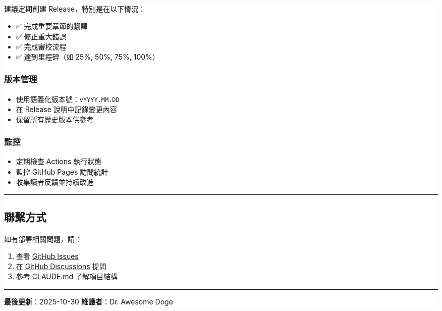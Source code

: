 建議定期創建 Release，特別是在以下情況：

- ✅ 完成重要章節的翻譯
- ✅ 修正重大錯誤
- ✅ 完成審校流程
- ✅ 達到里程碑（如 25%, 50%, 75%, 100%）

### 版本管理

- 使用語義化版本號：`vYYYY.MM.DD`
- 在 Release 說明中記錄變更內容
- 保留所有歷史版本供參考

### 監控

- 定期檢查 Actions 執行狀態
- 監控 GitHub Pages 訪問統計
- 收集讀者反饋並持續改進

---

## 聯繫方式

如有部署相關問題，請：

1. 查看 [GitHub Issues](https://github.com/awesome-doge/bitcoinbook-3nd-zh/issues)
2. 在 [GitHub Discussions](https://github.com/awesome-doge/bitcoinbook-3nd-zh/discussions) 提問
3. 參考 [CLAUDE.md](CLAUDE.md) 了解項目結構

---

**最後更新**：2025-10-30
**維護者**：Dr. Awesome Doge
